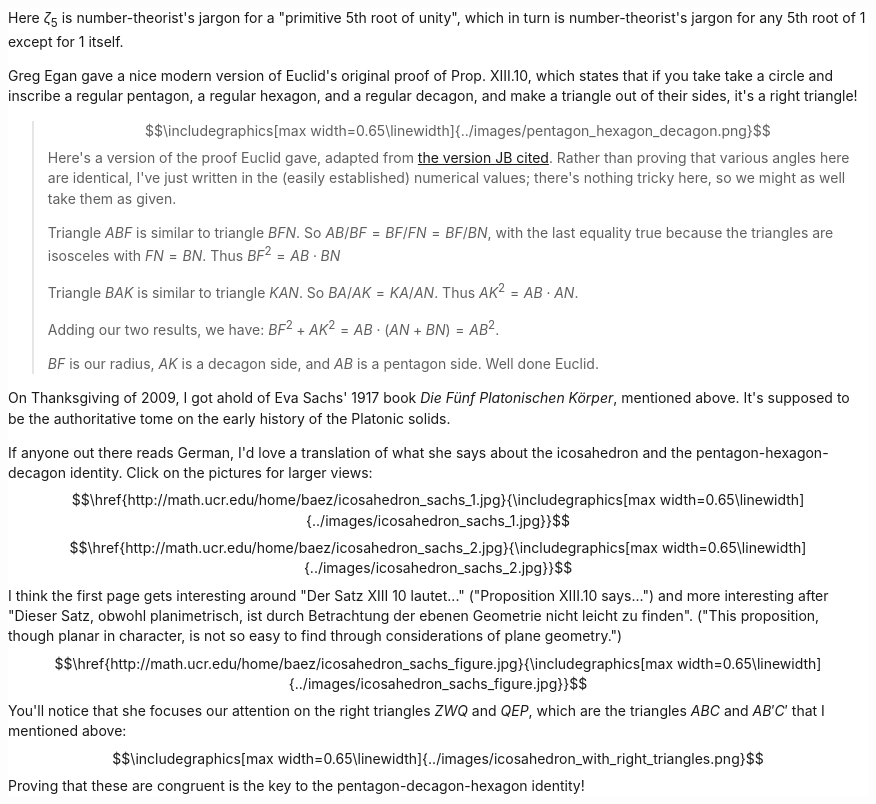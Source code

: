 Here $\zeta_5$ is number-theorist's jargon for a "primitive 5th root of
unity", which in turn is number-theorist's jargon for any 5th root of
1 except for 1 itself.

Greg Egan gave a nice modern version of Euclid's original proof of
Prop. XIII.10, which states that if you take take a circle and inscribe
a regular pentagon, a regular hexagon, and a regular decagon, and make a
triangle out of their sides, it's a right triangle!

> $$\includegraphics[max width=0.65\linewidth]{../images/pentagon_hexagon_decagon.png}$$
> Here's a version of the proof Euclid gave, adapted from
> [the version JB cited](http://aleph0.clarku.edu/~djoyce/java/elements/bookXIII/propXIII10.html).
> Rather than proving that various angles here are identical, I've just
> written in the (easily established) numerical values; there's nothing
> tricky here, so we might as well take them as given.
>
> Triangle $ABF$ is similar to triangle $BFN$. So $AB/BF = BF/FN = BF/BN$,
> with the last equality true because the triangles are isosceles with
> $FN = BN$. Thus $BF^2 = AB \cdot BN$
>
> Triangle $BAK$ is similar to triangle $KAN$. So $BA/AK = KA/AN$.
> Thus $AK^2 = AB \cdot AN$.
>
> Adding our two results, we have:
> $BF^2 + AK^2 = AB \cdot (AN + BN) = AB^2$.
>
> $BF$ is our radius, $AK$ is a decagon side, and $AB$ is a pentagon side.
> Well done Euclid.

On Thanksgiving of 2009, I got ahold of Eva Sachs' 1917 book
*Die Fünf Platonischen Körper*, mentioned above. It's supposed to be the
authoritative tome on the early history of the Platonic solids.

If anyone out there reads German, I'd love a translation of what she
says about the icosahedron and the pentagon-hexagon-decagon identity.
Click on the pictures for larger views:
$$\href{http://math.ucr.edu/home/baez/icosahedron_sachs_1.jpg}{\includegraphics[max width=0.65\linewidth]{../images/icosahedron_sachs_1.jpg}}$$
$$\href{http://math.ucr.edu/home/baez/icosahedron_sachs_2.jpg}{\includegraphics[max width=0.65\linewidth]{../images/icosahedron_sachs_2.jpg}}$$
I think the first page gets interesting around "Der Satz XIII 10
lautet..." ("Proposition XIII.10 says...") and more interesting
after "Dieser Satz, obwohl planimetrisch, ist durch Betrachtung der
ebenen Geometrie nicht leicht zu finden". ("This proposition, though
planar in character, is not so easy to find through considerations of
plane geometry.")
$$\href{http://math.ucr.edu/home/baez/icosahedron_sachs_figure.jpg}{\includegraphics[max width=0.65\linewidth]{../images/icosahedron_sachs_figure.jpg}}$$
You'll notice that she focuses our attention on the right triangles $ZWQ$
and $QEP$, which are the triangles $ABC$ and $AB'C'$ that I mentioned above:
$$\includegraphics[max width=0.65\linewidth]{../images/icosahedron_with_right_triangles.png}$$
Proving that these are congruent is the key to the
pentagon-decagon-hexagon identity!
